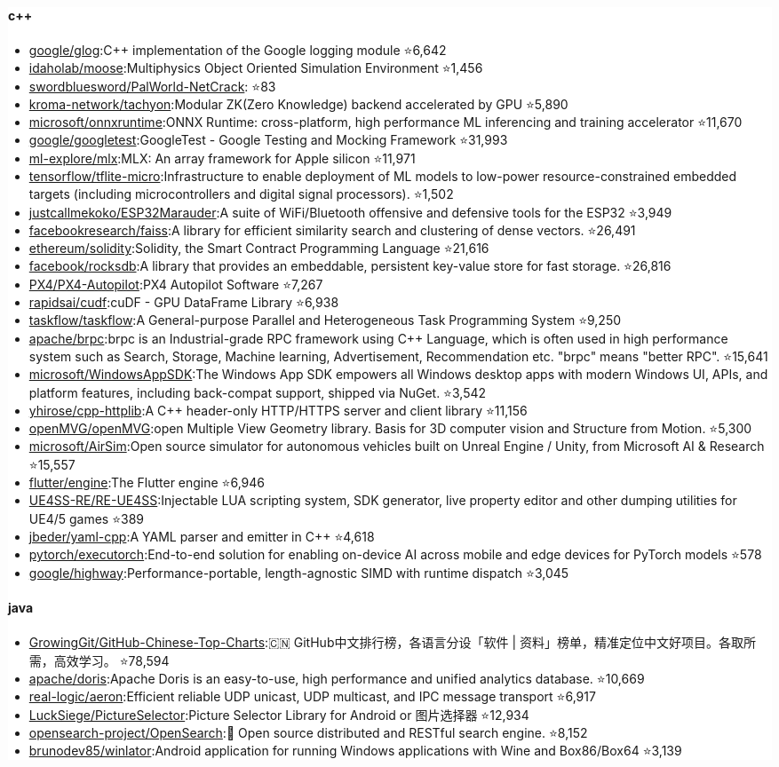#### c++
* [google/glog](https://github.com/google/glog):C++ implementation of the Google logging module ⭐6,642
* [idaholab/moose](https://github.com/idaholab/moose):Multiphysics Object Oriented Simulation Environment ⭐1,456
* [swordbluesword/PalWorld-NetCrack](https://github.com/swordbluesword/PalWorld-NetCrack): ⭐83
* [kroma-network/tachyon](https://github.com/kroma-network/tachyon):Modular ZK(Zero Knowledge) backend accelerated by GPU ⭐5,890
* [microsoft/onnxruntime](https://github.com/microsoft/onnxruntime):ONNX Runtime: cross-platform, high performance ML inferencing and training accelerator ⭐11,670
* [google/googletest](https://github.com/google/googletest):GoogleTest - Google Testing and Mocking Framework ⭐31,993
* [ml-explore/mlx](https://github.com/ml-explore/mlx):MLX: An array framework for Apple silicon ⭐11,971
* [tensorflow/tflite-micro](https://github.com/tensorflow/tflite-micro):Infrastructure to enable deployment of ML models to low-power resource-constrained embedded targets (including microcontrollers and digital signal processors). ⭐1,502
* [justcallmekoko/ESP32Marauder](https://github.com/justcallmekoko/ESP32Marauder):A suite of WiFi/Bluetooth offensive and defensive tools for the ESP32 ⭐3,949
* [facebookresearch/faiss](https://github.com/facebookresearch/faiss):A library for efficient similarity search and clustering of dense vectors. ⭐26,491
* [ethereum/solidity](https://github.com/ethereum/solidity):Solidity, the Smart Contract Programming Language ⭐21,616
* [facebook/rocksdb](https://github.com/facebook/rocksdb):A library that provides an embeddable, persistent key-value store for fast storage. ⭐26,816
* [PX4/PX4-Autopilot](https://github.com/PX4/PX4-Autopilot):PX4 Autopilot Software ⭐7,267
* [rapidsai/cudf](https://github.com/rapidsai/cudf):cuDF - GPU DataFrame Library ⭐6,938
* [taskflow/taskflow](https://github.com/taskflow/taskflow):A General-purpose Parallel and Heterogeneous Task Programming System ⭐9,250
* [apache/brpc](https://github.com/apache/brpc):brpc is an Industrial-grade RPC framework using C++ Language, which is often used in high performance system such as Search, Storage, Machine learning, Advertisement, Recommendation etc. "brpc" means "better RPC". ⭐15,641
* [microsoft/WindowsAppSDK](https://github.com/microsoft/WindowsAppSDK):The Windows App SDK empowers all Windows desktop apps with modern Windows UI, APIs, and platform features, including back-compat support, shipped via NuGet. ⭐3,542
* [yhirose/cpp-httplib](https://github.com/yhirose/cpp-httplib):A C++ header-only HTTP/HTTPS server and client library ⭐11,156
* [openMVG/openMVG](https://github.com/openMVG/openMVG):open Multiple View Geometry library. Basis for 3D computer vision and Structure from Motion. ⭐5,300
* [microsoft/AirSim](https://github.com/microsoft/AirSim):Open source simulator for autonomous vehicles built on Unreal Engine / Unity, from Microsoft AI & Research ⭐15,557
* [flutter/engine](https://github.com/flutter/engine):The Flutter engine ⭐6,946
* [UE4SS-RE/RE-UE4SS](https://github.com/UE4SS-RE/RE-UE4SS):Injectable LUA scripting system, SDK generator, live property editor and other dumping utilities for UE4/5 games ⭐389
* [jbeder/yaml-cpp](https://github.com/jbeder/yaml-cpp):A YAML parser and emitter in C++ ⭐4,618
* [pytorch/executorch](https://github.com/pytorch/executorch):End-to-end solution for enabling on-device AI across mobile and edge devices for PyTorch models ⭐578
* [google/highway](https://github.com/google/highway):Performance-portable, length-agnostic SIMD with runtime dispatch ⭐3,045

#### java
* [GrowingGit/GitHub-Chinese-Top-Charts](https://github.com/GrowingGit/GitHub-Chinese-Top-Charts):🇨🇳 GitHub中文排行榜，各语言分设「软件 | 资料」榜单，精准定位中文好项目。各取所需，高效学习。 ⭐78,594
* [apache/doris](https://github.com/apache/doris):Apache Doris is an easy-to-use, high performance and unified analytics database. ⭐10,669
* [real-logic/aeron](https://github.com/real-logic/aeron):Efficient reliable UDP unicast, UDP multicast, and IPC message transport ⭐6,917
* [LuckSiege/PictureSelector](https://github.com/LuckSiege/PictureSelector):Picture Selector Library for Android or 图片选择器 ⭐12,934
* [opensearch-project/OpenSearch](https://github.com/opensearch-project/OpenSearch):🔎 Open source distributed and RESTful search engine. ⭐8,152
* [brunodev85/winlator](https://github.com/brunodev85/winlator):Android application for running Windows applications with Wine and Box86/Box64 ⭐3,139